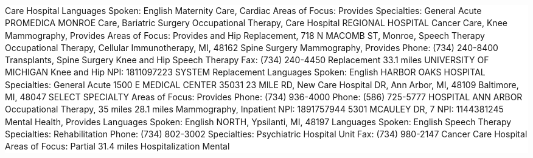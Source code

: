 Care Hospital
Languages Spoken: English
Maternity Care, Cardiac
Areas of Focus: Provides
Specialties: General Acute
PROMEDICA MONROE
Care, Bariatric Surgery
Occupational Therapy,
Care Hospital
REGIONAL HOSPITAL
Cancer Care, Knee
Mammography, Provides
Areas of Focus: Provides
and Hip Replacement,
718 N MACOMB ST, Monroe,
Speech Therapy
Occupational Therapy,
Cellular Immunotherapy,
MI, 48162
Spine Surgery
Mammography, Provides
Phone: (734) 240-8400
Transplants, Spine Surgery
Knee and Hip
Speech Therapy
Fax: (734) 240-4450
Replacement
33.1 miles
UNIVERSITY OF MICHIGAN
Knee and Hip
NPI: 1811097223
SYSTEM
Replacement
Languages Spoken: English
HARBOR OAKS HOSPITAL
Specialties: General Acute
1500 E MEDICAL CENTER
35031 23 MILE RD, New Care Hospital
DR, Ann Arbor, MI, 48109
Baltimore, MI, 48047
SELECT SPECIALTY
Areas of Focus: Provides
Phone: (734) 936-4000
Phone: (586) 725-5777
HOSPITAL ANN ARBOR
Occupational Therapy,
35 miles
28.1 miles Mammography, Inpatient
NPI: 1891757944
5301 MCAULEY DR, 7
NPI: 1144381245 Mental Health, Provides
Languages Spoken: English
NORTH, Ypsilanti, MI, 48197
Languages Spoken: English Speech Therapy
Specialties: Rehabilitation
Phone: (734) 802-3002
Specialties: Psychiatric
Hospital Unit
Fax: (734) 980-2147
Cancer Care
Hospital
Areas of Focus: Partial
31.4 miles
Hospitalization Mental